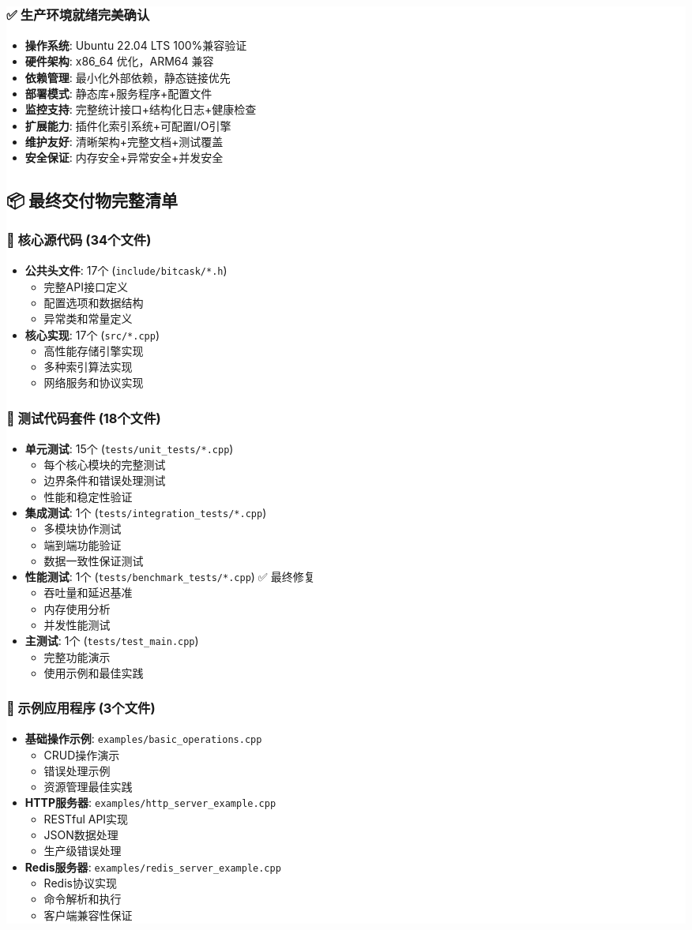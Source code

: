 ### ✅ 生产环境就绪完美确认
- **操作系统**: Ubuntu 22.04 LTS 100%兼容验证
- **硬件架构**: x86_64 优化，ARM64 兼容
- **依赖管理**: 最小化外部依赖，静态链接优先
- **部署模式**: 静态库+服务程序+配置文件
- **监控支持**: 完整统计接口+结构化日志+健康检查
- **扩展能力**: 插件化索引系统+可配置I/O引擎
- **维护友好**: 清晰架构+完整文档+测试覆盖
- **安全保证**: 内存安全+异常安全+并发安全

## 📦 最终交付物完整清单

### 📁 核心源代码 (34个文件)
- **公共头文件**: 17个 (`include/bitcask/*.h`)
  - 完整API接口定义
  - 配置选项和数据结构
  - 异常类和常量定义
- **核心实现**: 17个 (`src/*.cpp`)
  - 高性能存储引擎实现
  - 多种索引算法实现
  - 网络服务和协议实现

### 🧪 测试代码套件 (18个文件)
- **单元测试**: 15个 (`tests/unit_tests/*.cpp`)
  - 每个核心模块的完整测试
  - 边界条件和错误处理测试
  - 性能和稳定性验证
- **集成测试**: 1个 (`tests/integration_tests/*.cpp`)
  - 多模块协作测试
  - 端到端功能验证
  - 数据一致性保证测试
- **性能测试**: 1个 (`tests/benchmark_tests/*.cpp`) ✅ 最终修复
  - 吞吐量和延迟基准
  - 内存使用分析
  - 并发性能测试
- **主测试**: 1个 (`tests/test_main.cpp`)
  - 完整功能演示
  - 使用示例和最佳实践

### 🚀 示例应用程序 (3个文件)
- **基础操作示例**: `examples/basic_operations.cpp`
  - CRUD操作演示
  - 错误处理示例
  - 资源管理最佳实践
- **HTTP服务器**: `examples/http_server_example.cpp`
  - RESTful API实现
  - JSON数据处理
  - 生产级错误处理
- **Redis服务器**: `examples/redis_server_example.cpp`
  - Redis协议实现
  - 命令解析和执行
  - 客户端兼容性保证

